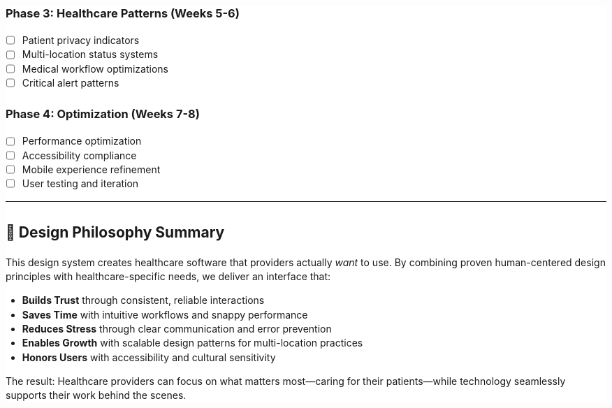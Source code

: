 ### Phase 3: Healthcare Patterns (Weeks 5-6)

- [ ] Patient privacy indicators
- [ ] Multi-location status systems
- [ ] Medical workflow optimizations
- [ ] Critical alert patterns

### Phase 4: Optimization (Weeks 7-8)

- [ ] Performance optimization
- [ ] Accessibility compliance
- [ ] Mobile experience refinement
- [ ] User testing and iteration

---

## 🎉 **Design Philosophy Summary**

This design system creates healthcare software that providers actually *want* to use. By combining proven human-centered design principles with healthcare-specific needs, we deliver an interface that:

- **Builds Trust** through consistent, reliable interactions
- **Saves Time** with intuitive workflows and snappy performance  
- **Reduces Stress** through clear communication and error prevention
- **Enables Growth** with scalable design patterns for multi-location practices
- **Honors Users** with accessibility and cultural sensitivity

The result: Healthcare providers can focus on what matters most—caring for their patients—while technology seamlessly supports their work behind the scenes.
